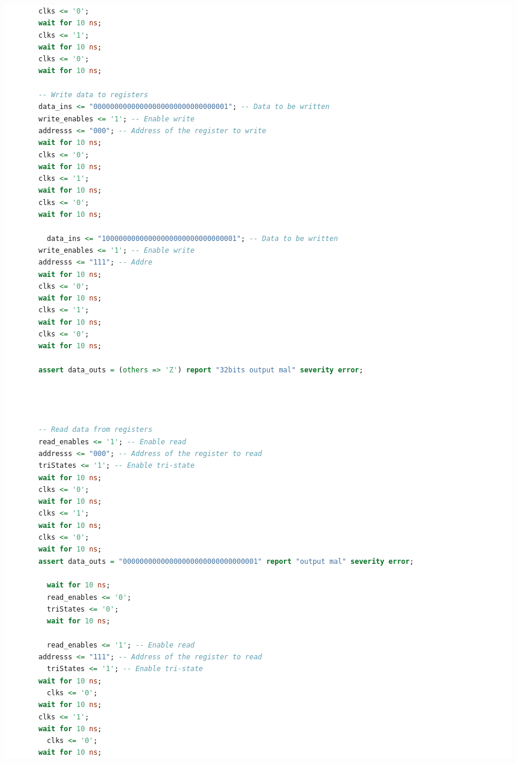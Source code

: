 ``` VHDL
		clks <= '0';
        wait for 10 ns;
        clks <= '1';
        wait for 10 ns;
		clks <= '0';
        wait for 10 ns;

        -- Write data to registers
        data_ins <= "00000000000000000000000000000001"; -- Data to be written
        write_enables <= '1'; -- Enable write
        addresss <= "000"; -- Address of the register to write
		wait for 10 ns;
		clks <= '0';
        wait for 10 ns;
        clks <= '1';
        wait for 10 ns;
		clks <= '0';
        wait for 10 ns;
		  
		  data_ins <= "10000000000000000000000000000001"; -- Data to be written
        write_enables <= '1'; -- Enable write
        addresss <= "111"; -- Addre
		wait for 10 ns;
		clks <= '0';
        wait for 10 ns;
        clks <= '1';
        wait for 10 ns;
		clks <= '0';
        wait for 10 ns;

		assert data_outs = (others => 'Z') report "32bits output mal" severity error;
		  
		  
		  
		  
        -- Read data from registers
        read_enables <= '1'; -- Enable read
        addresss <= "000"; -- Address of the register to read
		triStates <= '1'; -- Enable tri-state
        wait for 10 ns;
		clks <= '0';
        wait for 10 ns;
        clks <= '1';
        wait for 10 ns;
		clks <= '0';
        wait for 10 ns;
		assert data_outs = "00000000000000000000000000000001" report "output mal" severity error;
		  
		  wait for 10 ns;
		  read_enables <= '0';
		  triStates <= '0';
		  wait for 10 ns;
		  
		  read_enables <= '1'; -- Enable read
        addresss <= "111"; -- Address of the register to read
		  triStates <= '1'; -- Enable tri-state
        wait for 10 ns;
		  clks <= '0';
        wait for 10 ns;
        clks <= '1';
        wait for 10 ns;
		  clks <= '0';
        wait for 10 ns;
```